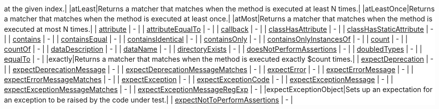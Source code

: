 at the given index.|
|atLeast|Returns a matcher that matches when the method is executed
at least N times.|
|atLeastOnce|Returns a matcher that matches when the method is executed at least once.|
|atMost|Returns a matcher that matches when the method is executed
at most N times.|
| [attribute](https://secure.php.net/manual/en/phpunit\framework\assert.attribute.php) | - |
| [attributeEqualTo](https://secure.php.net/manual/en/phpunit\framework\assert.attributeequalto.php) | - |
| [callback](https://secure.php.net/manual/en/phpunit\framework\assert.callback.php) | - |
| [classHasAttribute](https://secure.php.net/manual/en/phpunit\framework\assert.classhasattribute.php) | - |
| [classHasStaticAttribute](https://secure.php.net/manual/en/phpunit\framework\assert.classhasstaticattribute.php) | - |
| [contains](https://secure.php.net/manual/en/phpunit\framework\assert.contains.php) | - |
| [containsEqual](https://secure.php.net/manual/en/phpunit\framework\assert.containsequal.php) | - |
| [containsIdentical](https://secure.php.net/manual/en/phpunit\framework\assert.containsidentical.php) | - |
| [containsOnly](https://secure.php.net/manual/en/phpunit\framework\assert.containsonly.php) | - |
| [containsOnlyInstancesOf](https://secure.php.net/manual/en/phpunit\framework\assert.containsonlyinstancesof.php) | - |
| [count](https://secure.php.net/manual/en/phpunit\framework\testcase.count.php) | - |
| [countOf](https://secure.php.net/manual/en/phpunit\framework\assert.countof.php) | - |
| [dataDescription](https://secure.php.net/manual/en/phpunit\framework\testcase.datadescription.php) | - |
| [dataName](https://secure.php.net/manual/en/phpunit\framework\testcase.dataname.php) | - |
| [directoryExists](https://secure.php.net/manual/en/phpunit\framework\assert.directoryexists.php) | - |
| [doesNotPerformAssertions](https://secure.php.net/manual/en/phpunit\framework\testcase.doesnotperformassertions.php) | - |
| [doubledTypes](https://secure.php.net/manual/en/phpunit\framework\testcase.doubledtypes.php) | - |
| [equalTo](https://secure.php.net/manual/en/phpunit\framework\assert.equalto.php) | - |
|exactly|Returns a matcher that matches when the method is executed
exactly $count times.|
| [expectDeprecation](https://secure.php.net/manual/en/phpunit\framework\testcase.expectdeprecation.php) | - |
| [expectDeprecationMessage](https://secure.php.net/manual/en/phpunit\framework\testcase.expectdeprecationmessage.php) | - |
| [expectDeprecationMessageMatches](https://secure.php.net/manual/en/phpunit\framework\testcase.expectdeprecationmessagematches.php) | - |
| [expectError](https://secure.php.net/manual/en/phpunit\framework\testcase.expecterror.php) | - |
| [expectErrorMessage](https://secure.php.net/manual/en/phpunit\framework\testcase.expecterrormessage.php) | - |
| [expectErrorMessageMatches](https://secure.php.net/manual/en/phpunit\framework\testcase.expecterrormessagematches.php) | - |
| [expectException](https://secure.php.net/manual/en/phpunit\framework\testcase.expectexception.php) | - |
| [expectExceptionCode](https://secure.php.net/manual/en/phpunit\framework\testcase.expectexceptioncode.php) | - |
| [expectExceptionMessage](https://secure.php.net/manual/en/phpunit\framework\testcase.expectexceptionmessage.php) | - |
| [expectExceptionMessageMatches](https://secure.php.net/manual/en/phpunit\framework\testcase.expectexceptionmessagematches.php) | - |
| [expectExceptionMessageRegExp](https://secure.php.net/manual/en/phpunit\framework\testcase.expectexceptionmessageregexp.php) | - |
|expectExceptionObject|Sets up an expectation for an exception to be raised by the code under test.|
| [expectNotToPerformAssertions](https://secure.php.net/manual/en/phpunit\framework\testcase.expectnottoperformassertions.php) | - |
